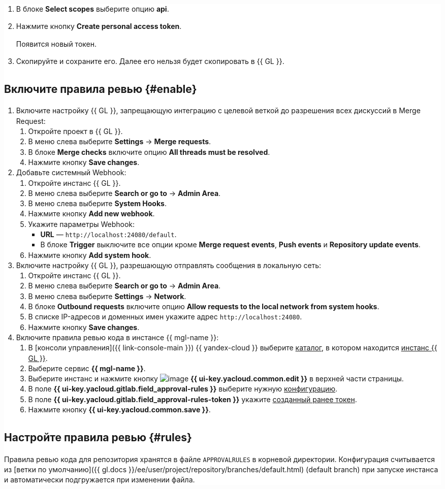 1. В блоке **Select scopes** выберите опцию **api**.
1. Нажмите кнопку **Create personal access token**.

    Появится новый токен.

1. Скопируйте и сохраните его. Далее его нельзя будет скопировать в {{ GL }}.

## Включите правила ревью {#enable}

1. Включите настройку {{ GL }}, запрещающую интеграцию с целевой веткой до разрешения всех дискуссий в Merge Request:
    1. Откройте проект в {{ GL }}.
    1. В меню слева выберите **Settings** → **Merge requests**.
    1. В блоке **Merge checks** включите опцию **All threads must be resolved**.
    1. Нажмите кнопку **Save changes**.
1. Добавьте системный Webhook:
    1. Откройте инстанс {{ GL }}.
    1. В меню слева выберите **Search or go to** → **Admin Area**.
    1. В меню слева выберите **System Hooks**.
    1. Нажмите кнопку **Add new webhook**.
    1. Укажите параметры Webhook:
        * **URL** — `http://localhost:24080/default`.
        * В блоке **Trigger** выключите все опции кроме **Merge request events**, **Push events** и **Repository update events**.
    1. Нажмите кнопку **Add system hook**.
1. Включите настройку {{ GL }}, разрешающую отправлять сообщения в локальную сеть:
    1. Откройте инстанс {{ GL }}.
    1. В меню слева выберите **Search or go to** → **Admin Area**.
    1. В меню слева выберите **Settings** → **Network**.
    1. В блоке **Outbound requests** включите опцию **Allow requests to the local network from system hooks**.
    1. В списке IP-адресов и доменных имен укажите адрес `http://localhost:24080`.
    1. Нажмите кнопку **Save changes**.
1. Включите правила ревью кода в инстансе {{ mgl-name }}:
    1. В [консоли управления]({{ link-console-main }}) {{ yandex-cloud }} выберите [каталог](../../resource-manager/concepts/resources-hierarchy.md#folder), в котором находится [инстанс {{ GL }}](../concepts/index.md#instance).
    1. Выберите сервис **{{ mgl-name }}**.
    1. Выберите инстанс и нажмите кнопку ![image](../../_assets/console-icons/pencil.svg) **{{ ui-key.yacloud.common.edit }}** в верхней части страницы.
    1. В поле **{{ ui-key.yacloud.gitlab.field_approval-rules }}** выберите нужную [конфигурацию](../concepts/approval-rules.md#packages).
    1. В поле **{{ ui-key.yacloud.gitlab.field_approval-rules-token }}** укажите [созданный ранее токен](#gitlab-token).
    1. Нажмите кнопку **{{ ui-key.yacloud.common.save }}**.

## Настройте правила ревью {#rules}

Правила ревью кода для репозитория хранятся в файле `APPROVALRULES` в корневой директории. Конфигурация считывается из [ветки по умолчанию]({{ gl.docs }}/ee/user/project/repository/branches/default.html) (default branch) при запуске инстанса и автоматически подгружается при изменении файла.
